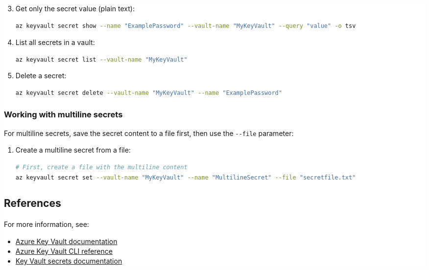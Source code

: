 3. Get only the secret value (plain text):
   ```bash
   az keyvault secret show --name "ExamplePassword" --vault-name "MyKeyVault" --query "value" -o tsv
   ```

4. List all secrets in a vault:
   ```bash
   az keyvault secret list --vault-name "MyKeyVault"
   ```

5. Delete a secret:
   ```bash
   az keyvault secret delete --vault-name "MyKeyVault" --name "ExamplePassword"
   ```

### Working with multiline secrets

For multiline secrets, save the secret content to a file first, then use the `--file` parameter:

1. Create a multiline secret from a file:
   ```bash
   # First, create a file with the multiline content
   az keyvault secret set --vault-name "MyKeyVault" --name "MultilineSecret" --file "secretfile.txt"
   ```

## References

For more information, see:
- [Azure Key Vault documentation](https://learn.microsoft.com/en-us/azure/key-vault/)
- [Azure Key Vault CLI reference](https://learn.microsoft.com/en-us/cli/azure/keyvault?view=azure-cli-latest)
- [Key Vault secrets documentation](https://learn.microsoft.com/en-us/azure/key-vault/secrets/about-secrets)